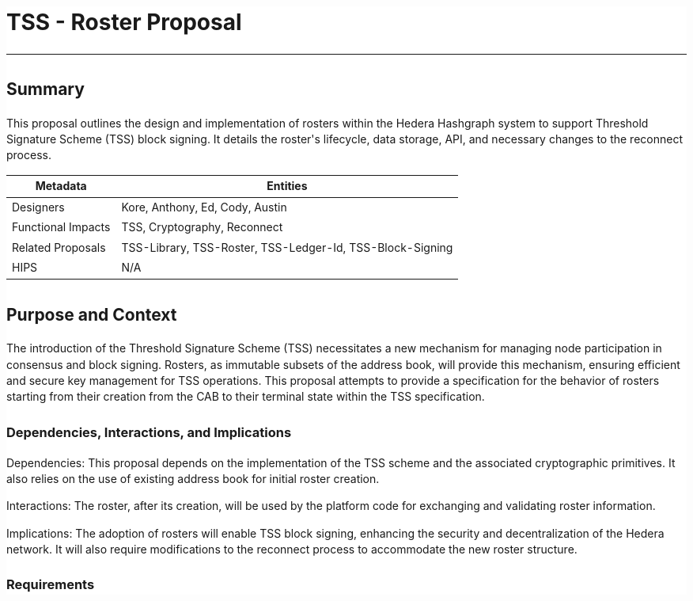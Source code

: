 # TSS - Roster Proposal

---

## Summary

This proposal outlines the design and implementation of rosters within the Hedera Hashgraph system to support Threshold
Signature Scheme (TSS) block signing. It details the roster's lifecycle, data storage, API, and necessary changes to the
reconnect process.

| Metadata           | Entities                                                  | 
|--------------------|-----------------------------------------------------------|
| Designers          | Kore, Anthony, Ed, Cody, Austin                           |
| Functional Impacts | TSS, Cryptography, Reconnect                              |
| Related Proposals  | TSS-Library, TSS-Roster, TSS-Ledger-Id, TSS-Block-Signing |
| HIPS               | N/A                                                       |

## Purpose and Context

The introduction of the Threshold Signature Scheme (TSS) necessitates a new mechanism for managing node participation in
consensus and block signing.
Rosters, as immutable subsets of the address book, will provide this mechanism, ensuring efficient and secure key
management for TSS operations.
This proposal attempts to provide a specification for the behavior of rosters starting from their creation from the CAB
to their terminal state within the TSS specification.

### Dependencies, Interactions, and Implications

Dependencies: This proposal depends on the implementation of the TSS scheme and the associated cryptographic primitives.
It also relies on the use of existing address book for initial roster creation.

Interactions: The roster, after its creation, will be used by the platform code for exchanging and validating roster
information.

Implications: The adoption of rosters will enable TSS block signing, enhancing the security and decentralization of the
Hedera network. It will also require modifications to the reconnect process to accommodate the new roster structure.

### Requirements
